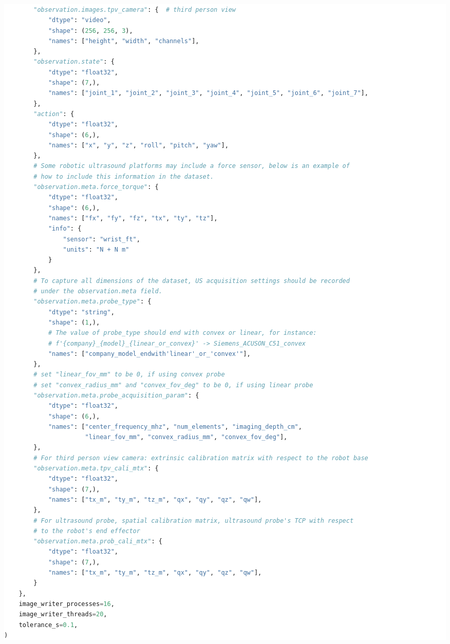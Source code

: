 ```python
        "observation.images.tpv_camera": {  # third person view
            "dtype": "video",
            "shape": (256, 256, 3),
            "names": ["height", "width", "channels"],
        },
        "observation.state": {
            "dtype": "float32",
            "shape": (7,),
            "names": ["joint_1", "joint_2", "joint_3", "joint_4", "joint_5", "joint_6", "joint_7"],
        },
        "action": {
            "dtype": "float32",
            "shape": (6,),
            "names": ["x", "y", "z", "roll", "pitch", "yaw"],
        },
        # Some robotic ultrasound platforms may include a force sensor, below is an example of
        # how to include this information in the dataset.
        "observation.meta.force_torque": {
            "dtype": "float32",
            "shape": (6,),
            "names": ["fx", "fy", "fz", "tx", "ty", "tz"],
            "info": {
                "sensor": "wrist_ft",
                "units": "N + N m"
            }
        },
        # To capture all dimensions of the dataset, US acquisition settings should be recorded
        # under the observation.meta field.
        "observation.meta.probe_type": {
            "dtype": "string",
            "shape": (1,),
            # The value of probe_type should end with convex or linear, for instance:
            # f'{company}_{model}_{linear_or_convex}' -> Siemens_ACUSON_C51_convex
            "names": ["company_model_endwith'linear'_or_'convex'"],
        },
        # set "linear_fov_mm" to be 0, if using convex probe
        # set "convex_radius_mm" and "convex_fov_deg" to be 0, if using linear probe
        "observation.meta.probe_acquisition_param": {
            "dtype": "float32",
            "shape": (6,),
            "names": ["center_frequency_mhz", "num_elements", "imaging_depth_cm",
                      "linear_fov_mm", "convex_radius_mm", "convex_fov_deg"],
        },
        # For third person view camera: extrinsic calibration matrix with respect to the robot base
        "observation.meta.tpv_cali_mtx": {
            "dtype": "float32",
            "shape": (7,),
            "names": ["tx_m", "ty_m", "tz_m", "qx", "qy", "qz", "qw"],
        },
        # For ultrasound probe, spatial calibration matrix, ultrasound probe's TCP with respect
        # to the robot's end effector
        "observation.meta.prob_cali_mtx": {
            "dtype": "float32",
            "shape": (7,),
            "names": ["tx_m", "ty_m", "tz_m", "qx", "qy", "qz", "qw"],
        }
    },
    image_writer_processes=16,
    image_writer_threads=20,
    tolerance_s=0.1,
)
```
